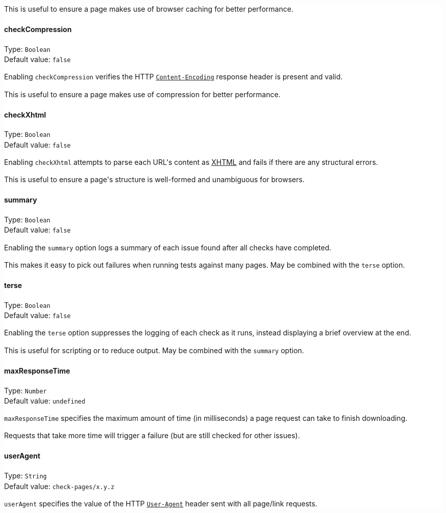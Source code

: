 This is useful to ensure a page makes use of browser caching for better performance.

#### checkCompression

Type: `Boolean`  
Default value: `false`

Enabling `checkCompression` verifies the HTTP [`Content-Encoding`](https://tools.ietf.org/html/rfc2616#section-14.11) response header is present and valid.

This is useful to ensure a page makes use of compression for better performance.

#### checkXhtml

Type: `Boolean`  
Default value: `false`

Enabling `checkXhtml` attempts to parse each URL's content as [XHTML](https://en.wikipedia.org/wiki/XHTML) and fails if there are any structural errors.

This is useful to ensure a page's structure is well-formed and unambiguous for browsers.

#### summary

Type: `Boolean`  
Default value: `false`

Enabling the `summary` option logs a summary of each issue found after all checks have completed.

This makes it easy to pick out failures when running tests against many pages. May be combined with the `terse` option.

#### terse

Type: `Boolean`  
Default value: `false`

Enabling the `terse` option suppresses the logging of each check as it runs, instead displaying a brief overview at the end.

This is useful for scripting or to reduce output. May be combined with the `summary` option.

#### maxResponseTime

Type: `Number`  
Default value: `undefined`

`maxResponseTime` specifies the maximum amount of time (in milliseconds) a page request can take to finish downloading.

Requests that take more time will trigger a failure (but are still checked for other issues).

#### userAgent

Type: `String`  
Default value: `check-pages/x.y.z`

`userAgent` specifies the value of the HTTP [`User-Agent`](https://tools.ietf.org/html/rfc2616#section-14.43) header sent with all page/link requests.
